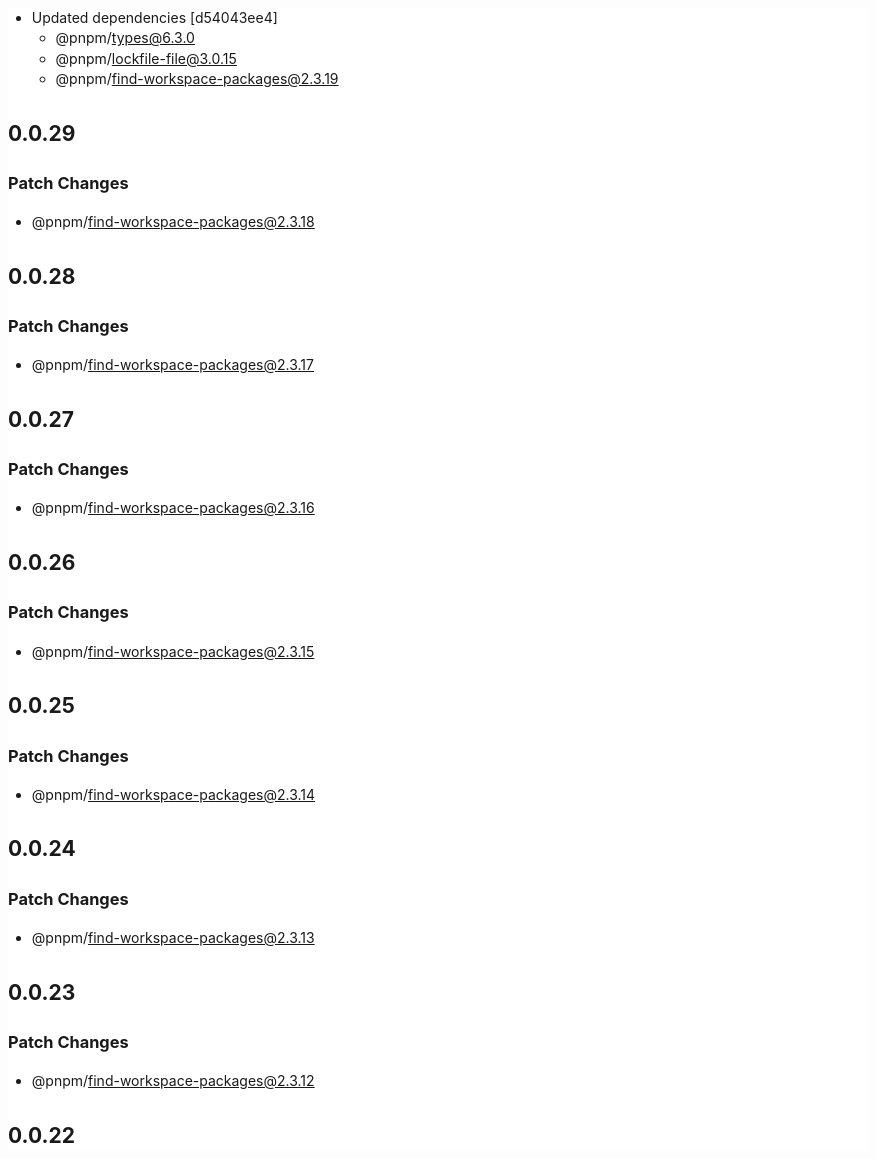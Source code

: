 - Updated dependencies [d54043ee4]
  - @pnpm/types@6.3.0
  - @pnpm/lockfile-file@3.0.15
  - @pnpm/find-workspace-packages@2.3.19

## 0.0.29

### Patch Changes

- @pnpm/find-workspace-packages@2.3.18

## 0.0.28

### Patch Changes

- @pnpm/find-workspace-packages@2.3.17

## 0.0.27

### Patch Changes

- @pnpm/find-workspace-packages@2.3.16

## 0.0.26

### Patch Changes

- @pnpm/find-workspace-packages@2.3.15

## 0.0.25

### Patch Changes

- @pnpm/find-workspace-packages@2.3.14

## 0.0.24

### Patch Changes

- @pnpm/find-workspace-packages@2.3.13

## 0.0.23

### Patch Changes

- @pnpm/find-workspace-packages@2.3.12

## 0.0.22
